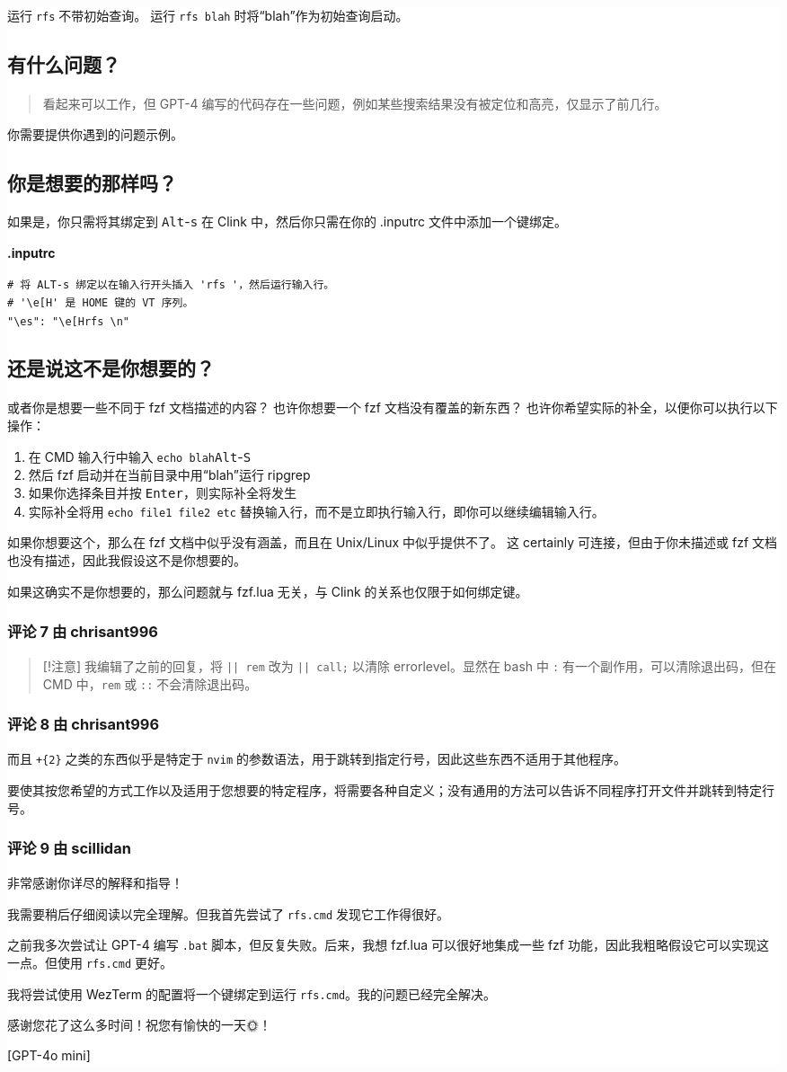```cmd
```

运行 `rfs` 不带初始查询。
运行 `rfs blah` 时将“blah”作为初始查询启动。

## 有什么问题？

> 看起来可以工作，但 GPT-4 编写的代码存在一些问题，例如某些搜索结果没有被定位和高亮，仅显示了前几行。

你需要提供你遇到的问题示例。

## 你是想要的那样吗？

如果是，你只需将其绑定到 <kbd>Alt</kbd>-<kbd>s</kbd> 在 Clink 中，然后你只需在你的 .inputrc 文件中添加一个键绑定。

**.inputrc**
```inputrc
# 将 ALT-s 绑定以在输入行开头插入 'rfs '，然后运行输入行。
# '\e[H' 是 HOME 键的 VT 序列。
"\es": "\e[Hrfs \n"
```

## 还是说这不是你想要的？

或者你是想要一些不同于 fzf 文档描述的内容？
也许你想要一个 fzf 文档没有覆盖的新东西？
也许你希望实际的补全，以便你可以执行以下操作：

1. 在 CMD 输入行中输入 `echo blah`<kbd>Alt</kbd>-<kbd>S</kbd>
2. 然后 fzf 启动并在当前目录中用“blah”运行 ripgrep
3. 如果你选择条目并按 <kbd>Enter</kbd>，则实际补全将发生
4. 实际补全将用 `echo file1 file2 etc` 替换输入行，而不是立即执行输入行，即你可以继续编辑输入行。

如果你想要这个，那么在 fzf 文档中似乎没有涵盖，而且在 Unix/Linux 中似乎提供不了。
这 certainly 可连接，但由于你未描述或 fzf 文档也没有描述，因此我假设这不是你想要的。

如果这确实不是你想要的，那么问题就与 fzf.lua 无关，与 Clink 的关系也仅限于如何绑定键。

### 评论 7 由 chrisant996

> [!注意]
> 我编辑了之前的回复，将 `|| rem` 改为 `|| call;` 以清除 errorlevel。显然在 bash 中 `:` 有一个副作用，可以清除退出码，但在 CMD 中，`rem` 或 `::` 不会清除退出码。

### 评论 8 由 chrisant996

而且 `+{2}` 之类的东西似乎是特定于 `nvim` 的参数语法，用于跳转到指定行号，因此这些东西不适用于其他程序。

要使其按您希望的方式工作以及适用于您想要的特定程序，将需要各种自定义；没有通用的方法可以告诉不同程序打开文件并跳转到特定行号。

### 评论 9 由 scillidan

非常感谢你详尽的解释和指导！

我需要稍后仔细阅读以完全理解。但我首先尝试了 `rfs.cmd` 发现它工作得很好。

之前我多次尝试让 GPT-4 编写 `.bat` 脚本，但反复失败。后来，我想 fzf.lua 可以很好地集成一些 fzf 功能，因此我粗略假设它可以实现这一点。但使用 `rfs.cmd` 更好。

我将尝试使用 WezTerm 的配置将一个键绑定到运行 `rfs.cmd`。我的问题已经完全解决。

感谢您花了这么多时间！祝您有愉快的一天🌞！

[GPT-4o mini]
